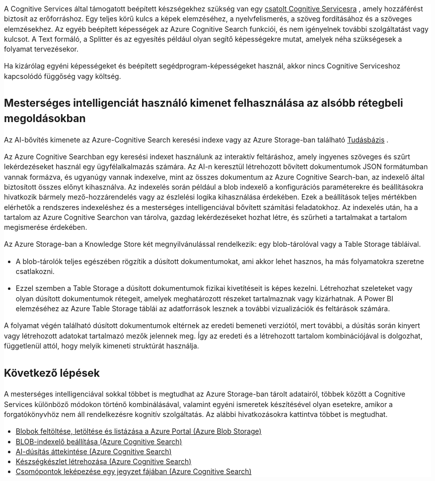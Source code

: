 A Cognitive Services által támogatott beépített készségekhez szükség van egy [csatolt Cognitive Servicesra](cognitive-search-attach-cognitive-services.md) , amely hozzáférést biztosít az erőforráshoz. Egy teljes körű kulcs a képek elemzéséhez, a nyelvfelismerés, a szöveg fordításához és a szöveges elemzésekhez. Az egyéb beépített képességek az Azure Cognitive Search funkciói, és nem igényelnek további szolgáltatást vagy kulcsot. A Text formáló, a Splitter és az egyesítés például olyan segítő képességekre mutat, amelyek néha szükségesek a folyamat tervezésekor.

Ha kizárólag egyéni képességeket és beépített segédprogram-képességeket használ, akkor nincs Cognitive Serviceshoz kapcsolódó függőség vagy költség.

## <a name="consume-ai-enriched-output-in-downstream-solutions"></a>Mesterséges intelligenciát használó kimenet felhasználása az alsóbb rétegbeli megoldásokban

Az AI-bővítés kimenete az Azure-Cognitive Search keresési indexe vagy az Azure Storage-ban található [Tudásbázis](knowledge-store-concept-intro.md) .

Az Azure Cognitive Searchban egy keresési indexet használunk az interaktív feltáráshoz, amely ingyenes szöveges és szűrt lekérdezéseket használ egy ügyfélalkalmazás számára. Az AI-n keresztül létrehozott bővített dokumentumok JSON formátumban vannak formázva, és ugyanúgy vannak indexelve, mint az összes dokumentum az Azure Cognitive Search-ban, az indexelő által biztosított összes előnyt kihasználva. Az indexelés során például a blob indexelő a konfigurációs paraméterekre és beállításokra hivatkozik bármely mező-hozzárendelés vagy az észlelési logika kihasználása érdekében. Ezek a beállítások teljes mértékben elérhetők a rendszeres indexeléshez és a mesterséges intelligenciával bővített számítási feladatokhoz. Az indexelés után, ha a tartalom az Azure Cognitive Searchon van tárolva, gazdag lekérdezéseket hozhat létre, és szűrheti a tartalmakat a tartalom megismerése érdekében.

Az Azure Storage-ban a Knowledge Store két megnyilvánulással rendelkezik: egy blob-tárolóval vagy a Table Storage tábláival. 

+ A blob-tárolók teljes egészében rögzítik a dúsított dokumentumokat, ami akkor lehet hasznos, ha más folyamatokra szeretne csatlakozni. 

+ Ezzel szemben a Table Storage a dúsított dokumentumok fizikai kivetítéseit is képes kezelni. Létrehozhat szeleteket vagy olyan dúsított dokumentumok rétegeit, amelyek meghatározott részeket tartalmaznak vagy kizárhatnak. A Power BI elemzéséhez az Azure Table Storage táblái az adatforrások lesznek a további vizualizációk és feltárások számára.

A folyamat végén található dúsított dokumentumok eltérnek az eredeti bemeneti verziótól, mert további, a dúsítás során kinyert vagy létrehozott adatokat tartalmazó mezők jelennek meg. Így az eredeti és a létrehozott tartalom kombinációjával is dolgozhat, függetlenül attól, hogy melyik kimeneti struktúrát használja.

## <a name="next-steps"></a>Következő lépések

A mesterséges intelligenciával sokkal többet is megtudhat az Azure Storage-ban tárolt adatairól, többek között a Cognitive Services különböző módokon történő kombinálásával, valamint egyéni ismeretek készítésével olyan esetekre, amikor a forgatókönyvhöz nem áll rendelkezésre kognitív szolgáltatás. Az alábbi hivatkozásokra kattintva többet is megtudhat.

+ [Blobok feltöltése, letöltése és listázása a Azure Portal (Azure Blob Storage)](../storage/blobs/storage-quickstart-blobs-portal.md)
+ [BLOB-indexelő beállítása (Azure Cognitive Search)](search-howto-indexing-azure-blob-storage.md) 
+ [AI-dúsítás áttekintése (Azure Cognitive Search)](cognitive-search-concept-intro.md) 
+ [Készségkészlet létrehozása (Azure Cognitive Search)](cognitive-search-defining-skillset.md)
+ [Csomópontok leképezése egy jegyzet fájában (Azure Cognitive Search)](cognitive-search-output-field-mapping.md)